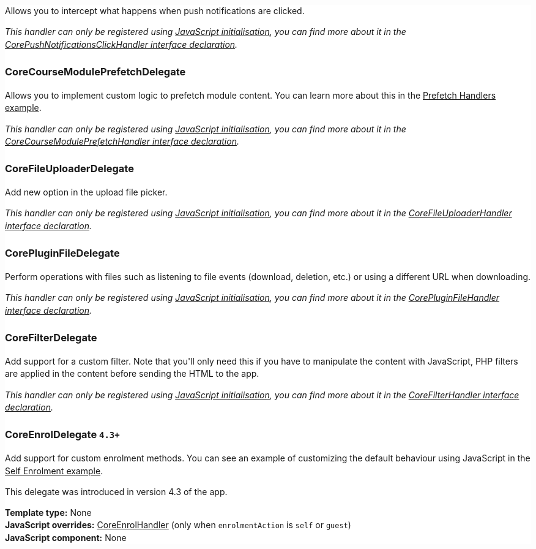 Allows you to intercept what happens when push notifications are clicked.

*This handler can only be registered using [JavaScript initialisation](./index.md#javascript-initialisation), you can find more about it in the [CorePushNotificationsClickHandler interface declaration](https://github.com/moodlehq/moodleapp/blob/latest/src/core/features/pushnotifications/services/push-delegate.ts#L27..L59).*

### CoreCourseModulePrefetchDelegate

Allows you to implement custom logic to prefetch module content. You can learn more about this in the [Prefetch Handlers example](./examples/prefetch-handlers.md).

*This handler can only be registered using [JavaScript initialisation](./index.md#javascript-initialisation), you can find more about it in the [CoreCourseModulePrefetchHandler interface declaration](https://github.com/moodlehq/moodleapp/blob/latest/src/core/features/course/services/module-prefetch-delegate.ts#L1410..L1568).*

### CoreFileUploaderDelegate

Add new option in the upload file picker.

*This handler can only be registered using [JavaScript initialisation](./index.md#javascript-initialisation), you can find more about it in the [CoreFileUploaderHandler interface declaration](https://github.com/moodlehq/moodleapp/blob/latest/src/core/features/fileuploader/services/fileuploader-delegate.ts#L26..L46).*

### CorePluginFileDelegate

Perform operations with files such as listening to file events (download, deletion, etc.) or using a different URL when downloading.

*This handler can only be registered using [JavaScript initialisation](./index.md#javascript-initialisation), you can find more about it in the [CorePluginFileHandler interface declaration](https://github.com/moodlehq/moodleapp/blob/latest/src/core/services/plugin-file-delegate.ts#L296..L389).*

### CoreFilterDelegate

Add support for a custom filter. Note that you'll only need this if you have to manipulate the content with JavaScript, PHP filters are applied in the content before sending the HTML to the app.

*This handler can only be registered using [JavaScript initialisation](./index.md#javascript-initialisation), you can find more about it in the [CoreFilterHandler interface declaration](https://github.com/moodlehq/moodleapp/blob/latest/src/core/features/filter/services/filter-delegate.ts#L28..L76).*

### CoreEnrolDelegate `4.3+`

Add support for custom enrolment methods. You can see an example of customizing the default behaviour using JavaScript in the [Self Enrolment example](./examples/self-enrolment.md).

This delegate was introduced in version 4.3 of the app.

**Template type:** None <br />
**JavaScript overrides:** [CoreEnrolHandler](https://github.com/moodlehq/moodleapp/blob/latest/src/core/features/enrol/services/enrol-delegate.ts#L33..L59) (only when `enrolmentAction` is `self` or `guest`) <br />
**JavaScript component:** None
